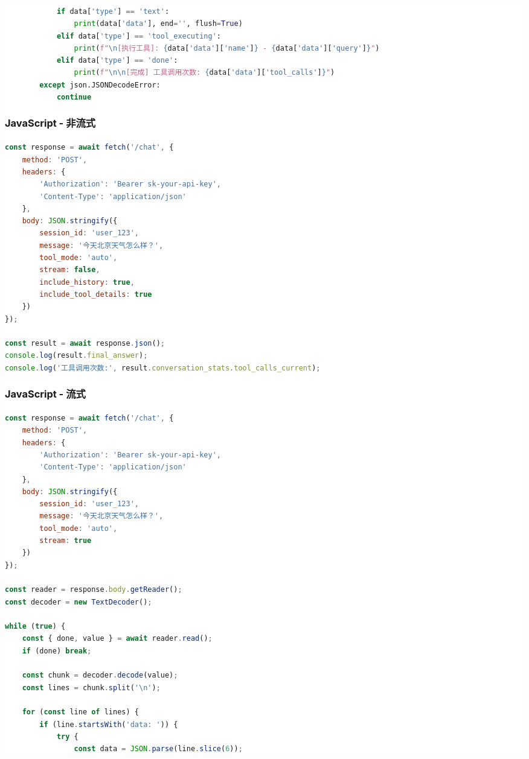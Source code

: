 ```python
            if data['type'] == 'text':
                print(data['data'], end='', flush=True)
            elif data['type'] == 'tool_executing':
                print(f"\n[执行工具]: {data['data']['name']} - {data['data']['query']}")
            elif data['type'] == 'done':
                print(f"\n\n[完成] 工具调用次数: {data['data']['tool_calls']}")
        except json.JSONDecodeError:
            continue
```

### JavaScript - 非流式
```javascript
const response = await fetch('/chat', {
    method: 'POST',
    headers: {
        'Authorization': 'Bearer sk-your-api-key',
        'Content-Type': 'application/json'
    },
    body: JSON.stringify({
        session_id: 'user_123',
        message: '今天北京天气怎么样？',
        tool_mode: 'auto',
        stream: false,
        include_history: true,
        include_tool_details: true
    })
});

const result = await response.json();
console.log(result.final_answer);
console.log('工具调用次数:', result.conversation_stats.tool_calls_current);
```

### JavaScript - 流式
```javascript
const response = await fetch('/chat', {
    method: 'POST',
    headers: {
        'Authorization': 'Bearer sk-your-api-key',
        'Content-Type': 'application/json'
    },
    body: JSON.stringify({
        session_id: 'user_123',
        message: '今天北京天气怎么样？',
        tool_mode: 'auto',
        stream: true
    })
});

const reader = response.body.getReader();
const decoder = new TextDecoder();

while (true) {
    const { done, value } = await reader.read();
    if (done) break;
    
    const chunk = decoder.decode(value);
    const lines = chunk.split('\n');
    
    for (const line of lines) {
        if (line.startsWith('data: ')) {
            try {
                const data = JSON.parse(line.slice(6));
```
